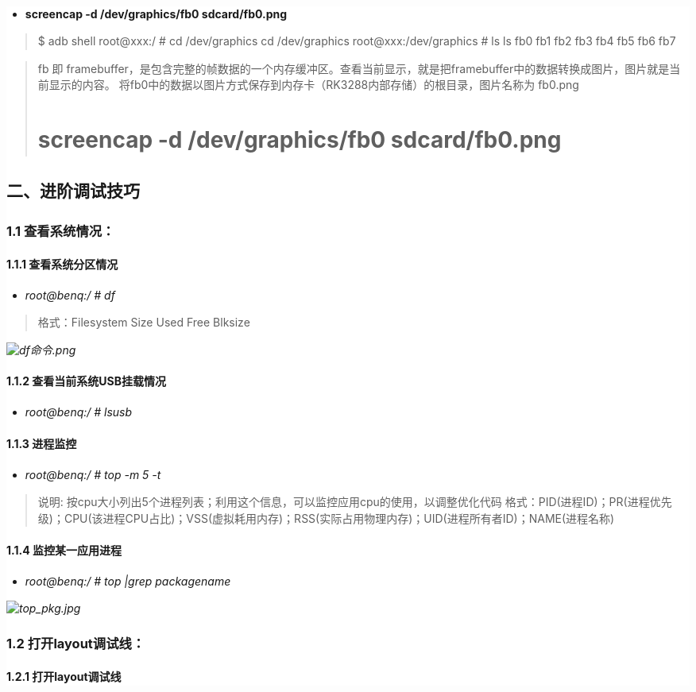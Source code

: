 - **screencap -d /dev/graphics/fb0 sdcard/fb0.png**
> $ adb shell
> root@xxx:/ # cd /dev/graphics
> cd /dev/graphics
> root@xxx:/dev/graphics # ls
> ls
> fb0
> fb1
> fb2
> fb3
> fb4
> fb5
> fb6
> fb7
>

> fb 即 framebuffer，是包含完整的帧数据的一个内存缓冲区。查看当前显示，就是把framebuffer中的数据转换成图片，图片就是当前显示的内容。
> 将fb0中的数据以图片方式保存到内存卡（RK3288内部存储）的根目录，图片名称为 fb0.png
> # screencap -d /dev/graphics/fb0 sdcard/fb0.png





## 二、进阶调试技巧

### 1.1 查看系统情况：
#### 1.1.1 查看系统分区情况

- _root@benq:/ # df_
> 格式：Filesystem     Size     Used     Free   Blksize

_![df命令.png](https://cdn.nlark.com/yuque/0/2020/png/1199831/1609245370078-6a9942d3-3f58-4df0-8b47-63e1ee0f9690.png#align=left&display=inline&height=285&margin=%5Bobject%20Object%5D&name=df%E5%91%BD%E4%BB%A4.png&originHeight=285&originWidth=630&size=25293&status=done&style=none&width=630)_
#### 1.1.2  查看当前系统USB挂载情况

- _root@benq:/ # lsusb_
#### 1.1.3  进程监控

- _root@benq:/ # top -m 5 -t_
> 说明:  按cpu大小列出5个进程列表；利用这个信息，可以监控应用cpu的使用，以调整优化代码
> 格式：PID(进程ID)；PR(进程优先级)；CPU(该进程CPU占比)；VSS(虚拟耗用内存)；RSS(实际占用物理内存)；UID(进程所有者ID)；NAME(进程名称)

#### 1.1.4  监控某一应用进程

- _root@benq:/ # top |grep packagename_

_![top_pkg.jpg](https://cdn.nlark.com/yuque/0/2020/jpeg/1199831/1609245346244-81fb481e-8a3b-413d-8b1c-13cb00a0ab92.jpeg#align=left&display=inline&height=77&margin=%5Bobject%20Object%5D&name=top_pkg.jpg&originHeight=77&originWidth=555&size=24918&status=done&style=none&width=555)_
### 1.2  打开layout调试线：
#### 1.2.1  打开layout调试线
